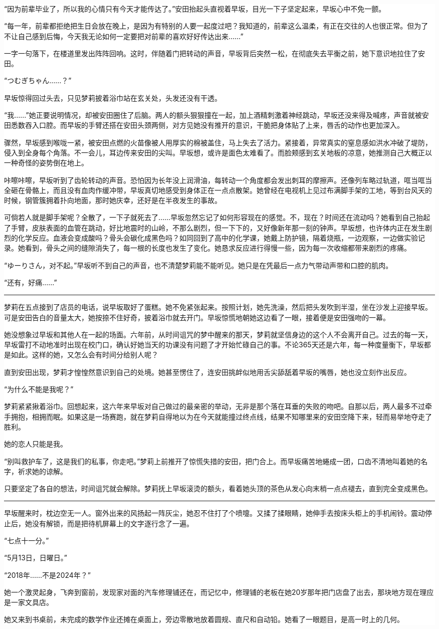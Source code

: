 “因为前辈毕业了，所以我的心情只有今天才能传达了。”安田抬起头直视着早坂，目光一下子坚定起来，早坂心中不免一颤。

“每一年，前辈都拒绝把生日会放在晚上，是因为有特别的人要一起度过吧？我知道的，前辈这么温柔，有正在交往的人也很正常。但为了不让自己感到后悔，今天我无论如何一定要把对前辈的喜欢好好传达出来……”

一字一句落下，在楼道里发出阵阵回响。这时，伴随着门把转动的声音，早坂背后突然一松，在彻底失去平衡之前，她下意识地拉住了安田。

“つむぎちゃん……？”

早坂惊得回过头去，只见梦莉披着浴巾站在玄关处，头发还没有干透。

“我……”她正要说明情况，却被安田圈住了后脑。两人的额头狠狠撞在一起，加上酒精刺激着神经跳动，早坂还没来得及喊疼，声音就被安田悉数吞入口腔。而早坂的手臂还搭在安田头颈两侧，对方见她没有推开的意识，干脆把身体贴了上来，唇舌的动作也更加深入。

骤然，早坂感到喉咙一紧，被安田点燃的火苗像被人用厚实的棉被盖住，马上失去了活力。紧接着，异常真实的窒息感如洪水冲破了堤防，侵入到全身每个角落。不一会儿，耳边传来安田的尖叫。早坂想，或许是面色太难看了。而脸颊感到玄关地板的凉意，她推测自己大概正以一种奇怪的姿势倒在地上。

咔嚓咔嚓，早坂听到了齿轮转动的声音。恐怕因为长年没上润滑油，每转动一个角度都会发出刺耳的摩擦声。还像列车略过轨道，哐当哐当全砸在骨骼上，而且没有血肉作缓冲带，早坂真切地感受到身体正在一点点散架。她曾经在电视机上见过布满脚手架的工地，等到台风天的时候，钢管簇拥着扑向地面，那时她庆幸，还好是在半夜发生的事故。

可倘若人就是脚手架呢？全散了，一下子就死去了……早坂忽然忘记了如何形容现在的感觉。不，现在？时间还在流动吗？她看到自己抬起了手臂，皮肤表面的血管在跳动，好比地震时的山岭，不那么剧烈，但一下下的，又好像新年那一刻的钟声。早坂想，也许体内正在发生剧烈的化学反应。血液会变成酸吗？骨头会碳化成黑色吗？如同回到了高中的化学课，她戴上防护镜，隔着烧瓶，一边观察，一边做实验记录。她看到，骨头之间的缝隙消失了，每一根的长度也发生了变化。她恳求反应进行得慢一些，因为每一次收缩都带来剧烈的疼痛。

“ゆーりさん，对不起。”早坂听不到自己的声音，也不清楚梦莉能不能听见。她只是在凭最后一点力气带动声带和口腔的肌肉。

“还有，好痛……”


- - - - --

梦莉在五点接到了店员的电话，说早坂取好了蛋糕。她不免紧张起来。按照计划，她先洗澡，然后把头发吹到半湿，坐在沙发上迎接早坂。可是安田告白的音量太大，她按捺不住好奇，披着浴巾就去开门。早坂惊慌地朝她这边看了一眼，接着便是安田强吻的一幕。

她没想象过早坂和其他人在一起的场面。六年前，从时间诅咒的梦中醒来的那天，梦莉就坚信身边的这个人不会离开自己。过去的每一天，早坂雷打不动地准时出现在校门口，确认好她当天的功课没有问题了才开始忙碌自己的事。不论365天还是六年，每一种度量衡下，早坂都是如此。这样的她，又怎么会有时间分给别人呢？

直到安田出现，梦莉才惶惶然意识到自己的处境。她甚至愣住了，连安田挑衅似地用舌尖舔舐着早坂的嘴唇，她也没立刻作出反应。

“为什么不能是我呢？”

梦莉紧紧揪着浴巾。回想起来，这六年来早坂对自己做过的最亲密的举动，无非是那个落在耳垂的失败的吻吧。自那以后，两人最多不过牵手拥抱，相拥而眠。如果这是一场赛跑，就在梦莉自得地以为在今天就能撞过终点线，结果不知哪里来的安田空降下来，轻而易举地夺走了胜利。

她的恋人只能是我。

“别叫救护车了，这是我们的私事，你走吧。”梦莉上前推开了惊慌失措的安田，把门合上。而早坂痛苦地蜷成一团，口齿不清地叫着她的名字，祈求她的谅解。

只要坚定了各自的想法，时间诅咒就会解除。梦莉抚上早坂滚烫的额头，看着她头顶的茶色从发心向末梢一点点褪去，直到完全变成黑色。


- - - - --

早坂醒来时，枕边空无一人。窗外出来的风扬起一阵灰尘，她忍不住打了个喷嚏。又揉了揉眼睛，她伸手去按床头柜上的手机闹铃。震动停止后，她没有解锁，而是把待机屏幕上的文字逐行念了一遍。

“七点十一分。”

“5月13日，日曜日。”

“2018年……不是2024年？”

她一个激灵起身，飞奔到窗前，发现家对面的汽车修理铺还在，而记忆中，修理铺的老板在她20岁那年把门店盘了出去，那块地方现在理应是一家文具店。

她又来到书桌前，未完成的数学作业还摊在桌面上，旁边零散地放着圆规、直尺和自动铅。她看了一眼题目，是高一时上的几何。

